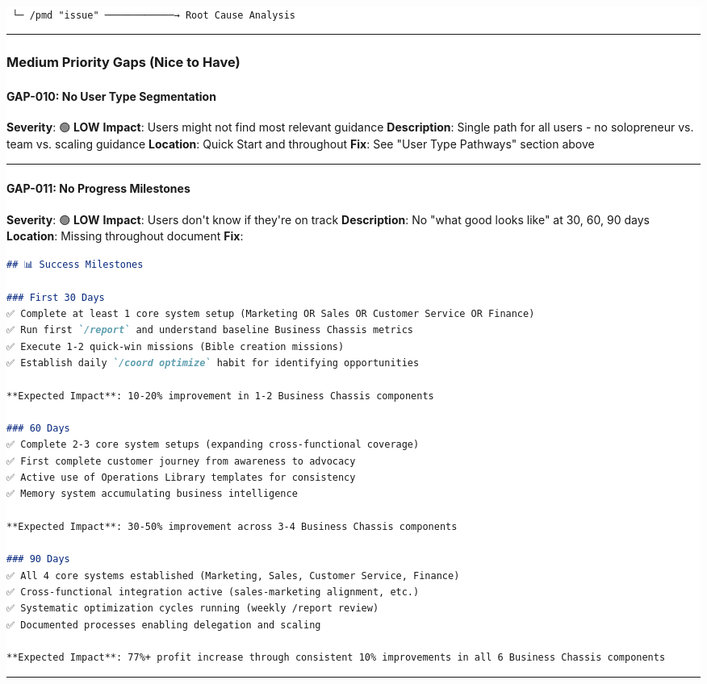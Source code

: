      └─ /pmd "issue" ────────────→ Root Cause Analysis
```
```

---

### Medium Priority Gaps (Nice to Have)

#### GAP-010: No User Type Segmentation
**Severity**: 🟢 **LOW**
**Impact**: Users might not find most relevant guidance
**Description**: Single path for all users - no solopreneur vs. team vs. scaling guidance
**Location**: Quick Start and throughout
**Fix**: See "User Type Pathways" section above

---

#### GAP-011: No Progress Milestones
**Severity**: 🟢 **LOW**
**Impact**: Users don't know if they're on track
**Description**: No "what good looks like" at 30, 60, 90 days
**Location**: Missing throughout document
**Fix**:
```markdown
## 📊 Success Milestones

### First 30 Days
✅ Complete at least 1 core system setup (Marketing OR Sales OR Customer Service OR Finance)
✅ Run first `/report` and understand baseline Business Chassis metrics
✅ Execute 1-2 quick-win missions (Bible creation missions)
✅ Establish daily `/coord optimize` habit for identifying opportunities

**Expected Impact**: 10-20% improvement in 1-2 Business Chassis components

### 60 Days
✅ Complete 2-3 core system setups (expanding cross-functional coverage)
✅ First complete customer journey from awareness to advocacy
✅ Active use of Operations Library templates for consistency
✅ Memory system accumulating business intelligence

**Expected Impact**: 30-50% improvement across 3-4 Business Chassis components

### 90 Days
✅ All 4 core systems established (Marketing, Sales, Customer Service, Finance)
✅ Cross-functional integration active (sales-marketing alignment, etc.)
✅ Systematic optimization cycles running (weekly /report review)
✅ Documented processes enabling delegation and scaling

**Expected Impact**: 77%+ profit increase through consistent 10% improvements in all 6 Business Chassis components
```

---
